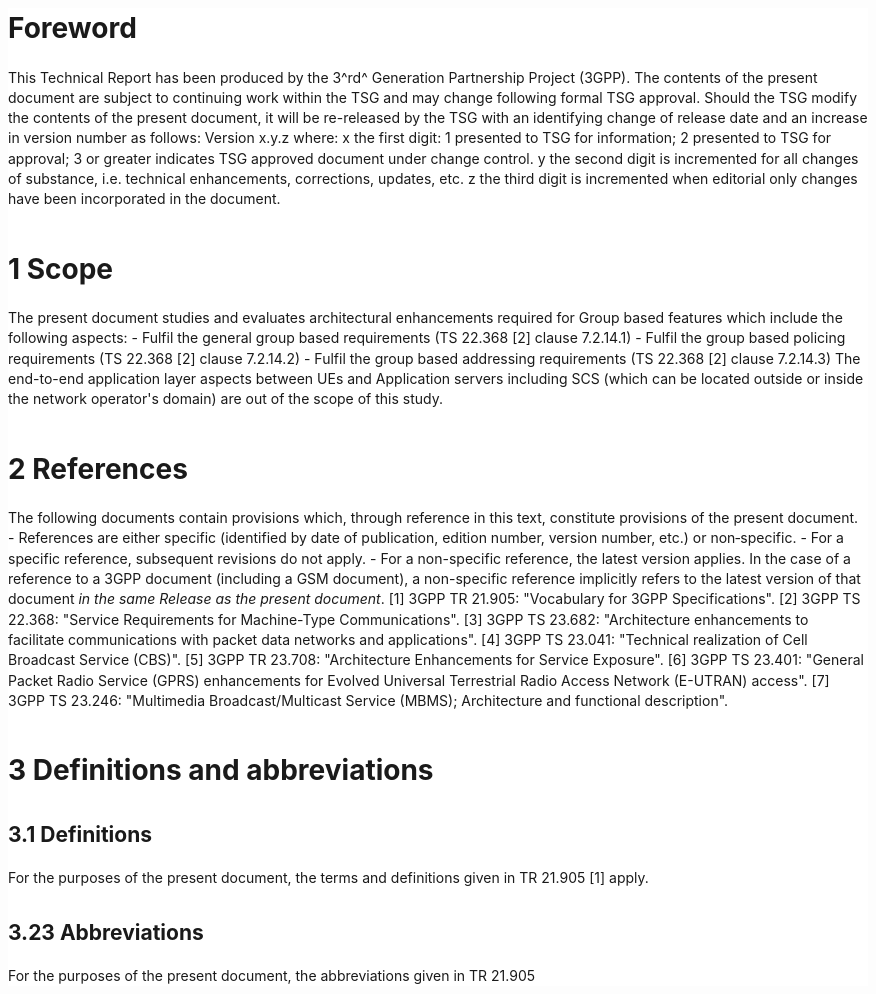 # Foreword
This Technical Report has been produced by the 3^rd^ Generation Partnership
Project (3GPP).
The contents of the present document are subject to continuing work within the
TSG and may change following formal TSG approval. Should the TSG modify the
contents of the present document, it will be re-released by the TSG with an
identifying change of release date and an increase in version number as
follows:
Version x.y.z
where:
x the first digit:
1 presented to TSG for information;
2 presented to TSG for approval;
3 or greater indicates TSG approved document under change control.
y the second digit is incremented for all changes of substance, i.e. technical
enhancements, corrections, updates, etc.
z the third digit is incremented when editorial only changes have been
incorporated in the document.
# 1 Scope
The present document studies and evaluates architectural enhancements required
for Group based features which include the following aspects:
\- Fulfil the general group based requirements (TS 22.368 [2] clause 7.2.14.1)
\- Fulfil the group based policing requirements (TS 22.368 [2] clause
7.2.14.2)
\- Fulfil the group based addressing requirements (TS 22.368 [2] clause
7.2.14.3)
The end-to-end application layer aspects between UEs and Application servers
including SCS (which can be located outside or inside the network operator\'s
domain) are out of the scope of this study.
# 2 References
The following documents contain provisions which, through reference in this
text, constitute provisions of the present document.
\- References are either specific (identified by date of publication, edition
number, version number, etc.) or non‑specific.
\- For a specific reference, subsequent revisions do not apply.
\- For a non-specific reference, the latest version applies. In the case of a
reference to a 3GPP document (including a GSM document), a non-specific
reference implicitly refers to the latest version of that document _in the
same Release as the present document_.
[1] 3GPP TR 21.905: \"Vocabulary for 3GPP Specifications\".
[2] 3GPP TS 22.368: \"Service Requirements for Machine-Type Communications\".
[3] 3GPP TS 23.682: \"Architecture enhancements to facilitate communications
with packet data networks and applications\".
[4] 3GPP TS 23.041: \"Technical realization of Cell Broadcast Service (CBS)\".
[5] 3GPP TR 23.708: \"Architecture Enhancements for Service Exposure\".
[6] 3GPP TS 23.401: \"General Packet Radio Service (GPRS) enhancements for
Evolved Universal Terrestrial Radio Access Network (E-UTRAN) access\".
[7] 3GPP TS 23.246: \"Multimedia Broadcast/Multicast Service (MBMS);
Architecture and functional description\".
# 3 Definitions and abbreviations
## 3.1 Definitions
For the purposes of the present document, the terms and definitions given in
TR 21.905 [1] apply.
## 3.23 Abbreviations
For the purposes of the present document, the abbreviations given in TR 21.905
